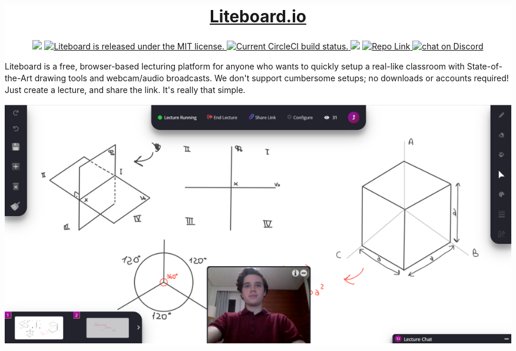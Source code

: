 <h1 align="center">
  <a href="http://liteboard.io/">
    Liteboard.io
  </a>
</h1>
<p align="center">
  <a href="https://github.com/jeverd/lecture-experience/graphs/contributors" alt="Contributors">
        <img src="https://img.shields.io/github/contributors/jeverd/lecture-experience" /></a>
  <a href="https://github.com/jeverd/lecture-experience/blob/master/LICENSE">
    <img src="https://img.shields.io/badge/license-MIT-blue.svg" alt="Liteboard is released under the MIT license." />
  </a>
  <a href="https://circleci.com/">
    <img src="https://circleci.com/gh/jeverd/lecture-experience.svg?style=shield&circle-token=:circle-token" 
    alt="Current CircleCI build status." />
  <a href="https://github.com/jeverd/lecture-experience/pulse" alt="Activity">
        <img src="https://img.shields.io/github/commit-activity/y/jeverd/lecture-experience" /></a>
  </a>
  <a href="https://github.com/jeverd/lecture-experience">
    <img src="https://img.shields.io/badge/Repo-Link-orange.svg" 
     alt="Repo Link" />
  </a>
  <a href="https://discord.gg/BH4akDY">
        <img src="https://img.shields.io/discord/703452000951730177?logo=discord"
            alt="chat on Discord"></a>
  </a>
</p>

Liteboard is a free, browser-based lecturing platform for anyone who wants to quickly setup a real-like classroom with State-of-the-Art drawing tools and webcam/audio broadcasts. We don't support cumbersome setups; no downloads or accounts required! Just create a lecture, and share the link. It's really that simple.

<div style="margin-top: 5px; margin-bottom: 15px;">
  <img src="public/images/github-readme-main.png"/>
</div>
